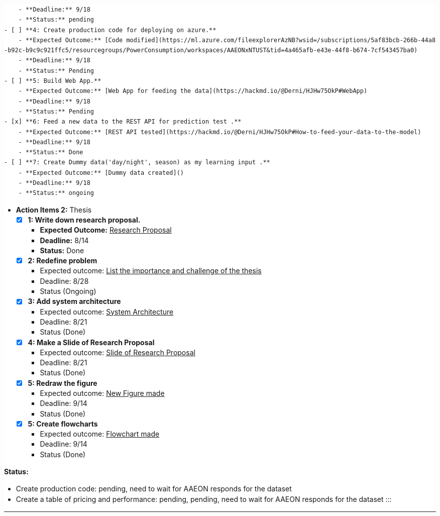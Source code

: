         - **Deadline:** 9/18
        - **Status:** pending 
    - [ ] **4: Create production code for deploying on azure.**
        - **Expected Outcome:** [Code modified](https://ml.azure.com/fileexplorerAzNB?wsid=/subscriptions/5af83bcb-266b-44a8-b92c-b9c9c921ffc5/resourcegroups/PowerConsumption/workspaces/AAEONxNTUST&tid=4a465afb-e43e-44f8-b674-7cf543457ba0)
        - **Deadline:** 9/18
        - **Status:** Pending
    - [ ] **5: Build Web App.**
        - **Expected Outcome:** [Web App for feeding the data](https://hackmd.io/@Derni/HJHw75OkP#WebApp)
        - **Deadline:** 9/18
        - **Status:** Pending 
    - [x] **6: Feed a new data to the REST API for prediction test .**
        - **Expected Outcome:** [REST API tested](https://hackmd.io/@Derni/HJHw75OkP#How-to-feed-your-data-to-the-model)
        - **Deadline:** 9/18
        - **Status:** Done 
    - [ ] **7: Create Dummy data('day/night', season) as my learning input .**
        - **Expected Outcome:** [Dummy data created]()
        - **Deadline:** 9/18
        - **Status:** ongoing
- **Action Items 2:** Thesis
    - [x] **1: Write down research proposal.**
        - **Expected Outcome:** [Research Proposal](https://hackmd.io/@Derni/r1qV3evCL#Research-Proposal)
        - **Deadline:** 8/14
        - **Status:** Done 
    - [x] **2: Redefine problem**
        - Expected outcome: [List the importance and challenge of the thesis](https://hackmd.io/@RayCheng/Byw5A38xP)
        - Deadline: 8/28
        - Status (Ongoing)
    - [x] **3: Add system architecture**
        - Expected outcome: [System Architecture](https://hackmd.io/@Derni/r1qV3evCL#System-Architecture)
        - Deadline: 8/21
        - Status (Done)
    - [x] **4: Make a Slide of Research Proposal**
        - Expected outcome: [Slide of Research Proposal ](https://drive.google.com/file/d/1okfCEOOEUfMHjwjXbRz95TaM-UrPfPU2/view?usp=sharing)
        - Deadline: 8/21
        - Status (Done) 
    - [x] **5: Redraw the figure**
        - Expected outcome: [New Figure made](https://hackmd.io/@Derni/SJejqS8WD)
        - Deadline: 9/14
        - Status (Done)
    - [x] **5: Create flowcharts**
        - Expected outcome: [Flowchart made](https://hackmd.io/@Derni/SJejqS8WD)
        - Deadline: 9/14
        - Status (Done)
        

**Status:**
- Create production code: pending, need to wait for AAEON responds for the dataset
- Create a table of pricing and performance: pending, pending, need to wait for AAEON responds for the dataset
:::

---